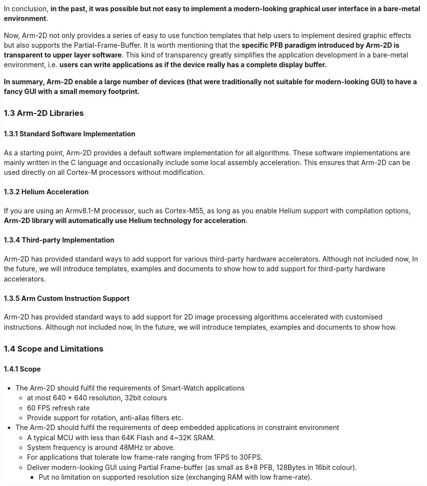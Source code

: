 In conclusion, **in the past, it was possible but not easy to implement a modern-looking graphical user interface in a bare-metal environment**. 

Now, Arm-2D not only provides a series of easy to use function templates that help users to implement desired graphic effects but also supports the Partial-Frame-Buffer. It is worth mentioning that the **specific PFB paradigm introduced by Arm-2D is transparent to upper layer software**. This kind of transparency greatly simplifies the application development in a bare-metal environment, i.e. **users can write applications as if the device really has a complete display buffer.**

**In summary, Arm-2D enable a large number of devices (that were traditionally not suitable for modern-looking GUI) to have a fancy GUI with a small memory footprint.**



### 1.3 Arm-2D Libraries

#### 1.3.1 Standard Software Implementation

As a starting point, Arm-2D provides a default software implementation for all algorithms. These software implementations are mainly written in the C language and occasionally include some local assembly acceleration. This ensures that Arm-2D can be used directly on all Cortex-M processors without modification.

#### 1.3.2 Helium Acceleration

If you are using an Armv8.1-M processor, such as Cortex-M55, as long as you enable Helium support with compilation options, **Arm-2D library will automatically use Helium technology for acceleration**. 

#### 1.3.4 Third-party Implementation

Arm-2D has provided standard ways to add support for various third-party hardware accelerators. Although not included now, In the future, we will introduce templates, examples and documents to show how to add support for third-party hardware accelerators. 

#### 1.3.5 Arm Custom Instruction Support

Arm-2D has provided standard ways to add support for 2D image processing algorithms accelerated with customised instructions. Although not included now, In the future, we will introduce templates, examples and documents to show how. 



### 1.4 Scope and Limitations

#### 1.4.1 Scope

- The Arm-2D should fulfil the requirements of Smart-Watch applications
  - at most 640 * 640 resolution, 32bit colours
  - 60 FPS refresh rate
  - Provide support for rotation, anti-alias filters etc.
- The Arm-2D should fulfil the requirements of deep embedded applications in constraint environment
  - A typical MCU with less than 64K Flash and 4~32K SRAM.
  - System frequency is around 48MHz or above.
  - For applications that tolerate low frame-rate ranging from 1FPS to 30FPS.
  - Deliver modern-looking GUI using Partial Frame-buffer (as small as 8*8 PFB, 128Bytes in 16bit colour).
    - Put no limitation on supported resolution size (exchanging RAM with low frame-rate).
